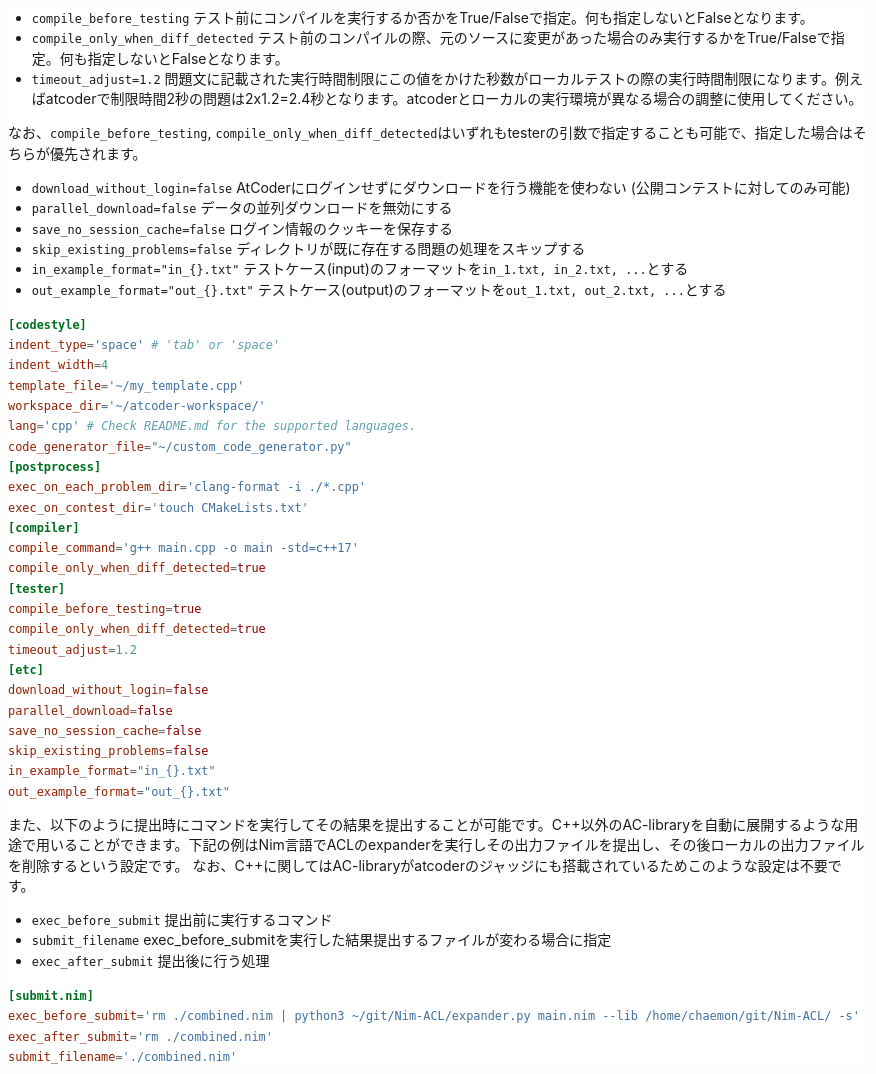 - `compile_before_testing` テスト前にコンパイルを実行するか否かをTrue/Falseで指定。何も指定しないとFalseとなります。
- `compile_only_when_diff_detected` テスト前のコンパイルの際、元のソースに変更があった場合のみ実行するかをTrue/Falseで指定。何も指定しないとFalseとなります。
- `timeout_adjust=1.2` 問題文に記載された実行時間制限にこの値をかけた秒数がローカルテストの際の実行時間制限になります。例えばatcoderで制限時間2秒の問題は2x1.2=2.4秒となります。atcoderとローカルの実行環境が異なる場合の調整に使用してください。

なお、`compile_before_testing`, `compile_only_when_diff_detected`はいずれもtesterの引数で指定することも可能で、指定した場合はそちらが優先されます。

- `download_without_login=false` AtCoderにログインせずにダウンロードを行う機能を使わない (公開コンテストに対してのみ可能)
- `parallel_download=false` データの並列ダウンロードを無効にする
- `save_no_session_cache=false` ログイン情報のクッキーを保存する
- `skip_existing_problems=false` ディレクトリが既に存在する問題の処理をスキップする
- `in_example_format="in_{}.txt"` テストケース(input)のフォーマットを`in_1.txt, in_2.txt, ...`とする
- `out_example_format="out_{}.txt"` テストケース(output)のフォーマットを`out_1.txt, out_2.txt, ...`とする


```toml
[codestyle]
indent_type='space' # 'tab' or 'space'
indent_width=4
template_file='~/my_template.cpp'
workspace_dir='~/atcoder-workspace/'
lang='cpp' # Check README.md for the supported languages.
code_generator_file="~/custom_code_generator.py"
[postprocess]
exec_on_each_problem_dir='clang-format -i ./*.cpp'
exec_on_contest_dir='touch CMakeLists.txt'
[compiler]
compile_command='g++ main.cpp -o main -std=c++17'
compile_only_when_diff_detected=true
[tester]
compile_before_testing=true
compile_only_when_diff_detected=true
timeout_adjust=1.2
[etc]
download_without_login=false
parallel_download=false
save_no_session_cache=false
skip_existing_problems=false
in_example_format="in_{}.txt"
out_example_format="out_{}.txt"
```

また、以下のように提出時にコマンドを実行してその結果を提出することが可能です。C++以外のAC-libraryを自動に展開するような用途で用いることができます。下記の例はNim言語でACLのexpanderを実行しその出力ファイルを提出し、その後ローカルの出力ファイルを削除するという設定です。
なお、C++に関してはAC-libraryがatcoderのジャッジにも搭載されているためこのような設定は不要です。

- `exec_before_submit` 提出前に実行するコマンド
- `submit_filename` exec_before_submitを実行した結果提出するファイルが変わる場合に指定
- `exec_after_submit` 提出後に行う処理

```toml
[submit.nim]
exec_before_submit='rm ./combined.nim | python3 ~/git/Nim-ACL/expander.py main.nim --lib /home/chaemon/git/Nim-ACL/ -s'
exec_after_submit='rm ./combined.nim'
submit_filename='./combined.nim'
```
